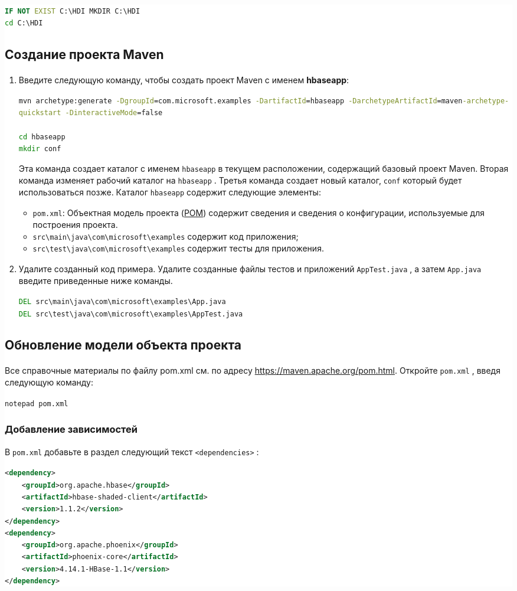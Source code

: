 ```cmd
IF NOT EXIST C:\HDI MKDIR C:\HDI
cd C:\HDI
```

## <a name="create-a-maven-project"></a>Создание проекта Maven

1. Введите следующую команду, чтобы создать проект Maven с именем **hbaseapp**:

    ```cmd
    mvn archetype:generate -DgroupId=com.microsoft.examples -DartifactId=hbaseapp -DarchetypeArtifactId=maven-archetype-quickstart -DinteractiveMode=false

    cd hbaseapp
    mkdir conf
    ```

    Эта команда создает каталог с именем `hbaseapp` в текущем расположении, содержащий базовый проект Maven. Вторая команда изменяет рабочий каталог на `hbaseapp` . Третья команда создает новый каталог, `conf` который будет использоваться позже. Каталог `hbaseapp` содержит следующие элементы:

    * `pom.xml`: Объектная модель проекта ([POM](https://maven.apache.org/guides/introduction/introduction-to-the-pom.html)) содержит сведения и сведения о конфигурации, используемые для построения проекта.
    * `src\main\java\com\microsoft\examples` содержит код приложения;
    * `src\test\java\com\microsoft\examples` содержит тесты для приложения.

2. Удалите созданный код примера. Удалите созданные файлы тестов и приложений `AppTest.java` , а затем `App.java` введите приведенные ниже команды.

    ```cmd
    DEL src\main\java\com\microsoft\examples\App.java
    DEL src\test\java\com\microsoft\examples\AppTest.java
    ```

## <a name="update-the-project-object-model"></a>Обновление модели объекта проекта

Все справочные материалы по файлу pom.xml см. по адресу https://maven.apache.org/pom.html.  Откройте `pom.xml` , введя следующую команду:

```cmd
notepad pom.xml
```

### <a name="add-dependencies"></a>Добавление зависимостей

В `pom.xml` добавьте в раздел следующий текст `<dependencies>` :

```xml
<dependency>
    <groupId>org.apache.hbase</groupId>
    <artifactId>hbase-shaded-client</artifactId>
    <version>1.1.2</version>
</dependency>
<dependency>
    <groupId>org.apache.phoenix</groupId>
    <artifactId>phoenix-core</artifactId>
    <version>4.14.1-HBase-1.1</version>
</dependency>
```  

